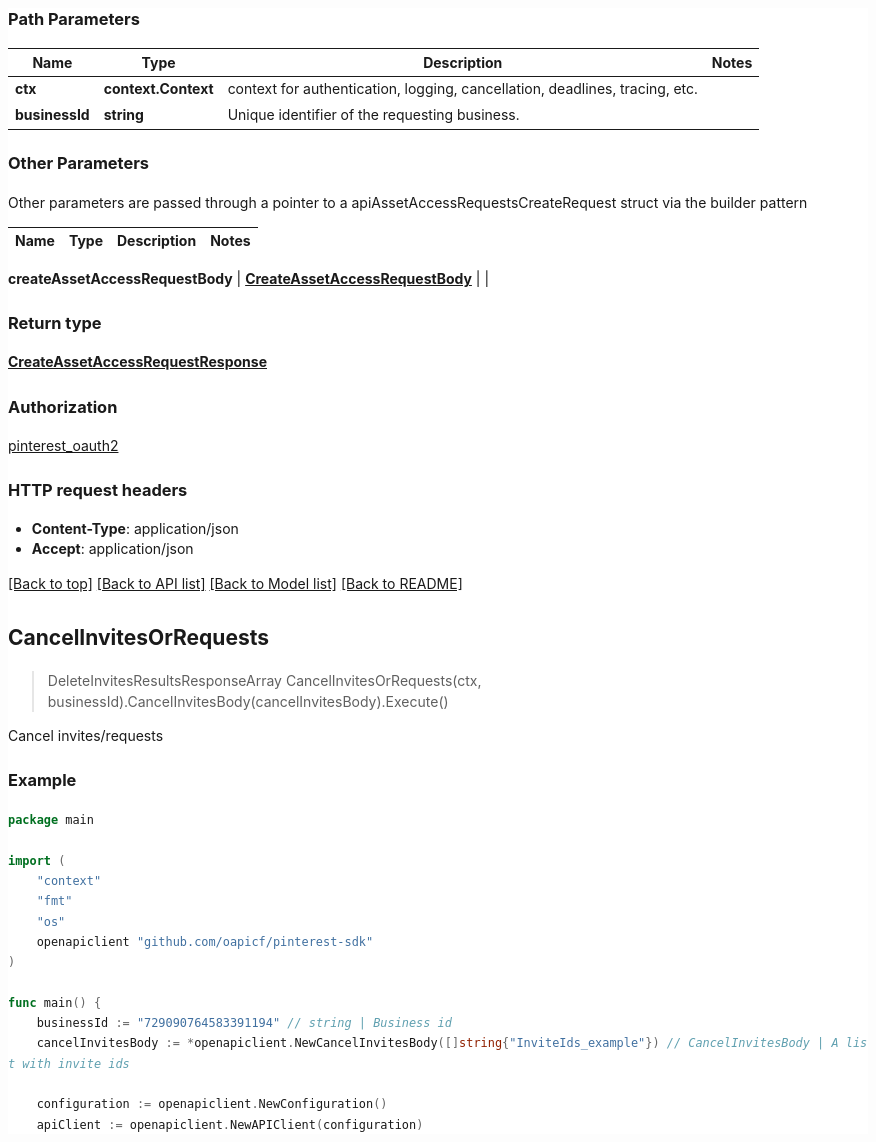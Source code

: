 ### Path Parameters


Name | Type | Description  | Notes
------------- | ------------- | ------------- | -------------
**ctx** | **context.Context** | context for authentication, logging, cancellation, deadlines, tracing, etc.
**businessId** | **string** | Unique identifier of the requesting business. | 

### Other Parameters

Other parameters are passed through a pointer to a apiAssetAccessRequestsCreateRequest struct via the builder pattern


Name | Type | Description  | Notes
------------- | ------------- | ------------- | -------------

 **createAssetAccessRequestBody** | [**CreateAssetAccessRequestBody**](CreateAssetAccessRequestBody.md) |  | 

### Return type

[**CreateAssetAccessRequestResponse**](CreateAssetAccessRequestResponse.md)

### Authorization

[pinterest_oauth2](../README.md#pinterest_oauth2)

### HTTP request headers

- **Content-Type**: application/json
- **Accept**: application/json

[[Back to top]](#) [[Back to API list]](../README.md#documentation-for-api-endpoints)
[[Back to Model list]](../README.md#documentation-for-models)
[[Back to README]](../README.md)


## CancelInvitesOrRequests

> DeleteInvitesResultsResponseArray CancelInvitesOrRequests(ctx, businessId).CancelInvitesBody(cancelInvitesBody).Execute()

Cancel invites/requests



### Example

```go
package main

import (
	"context"
	"fmt"
	"os"
	openapiclient "github.com/oapicf/pinterest-sdk"
)

func main() {
	businessId := "729090764583391194" // string | Business id
	cancelInvitesBody := *openapiclient.NewCancelInvitesBody([]string{"InviteIds_example"}) // CancelInvitesBody | A list with invite ids

	configuration := openapiclient.NewConfiguration()
	apiClient := openapiclient.NewAPIClient(configuration)
```